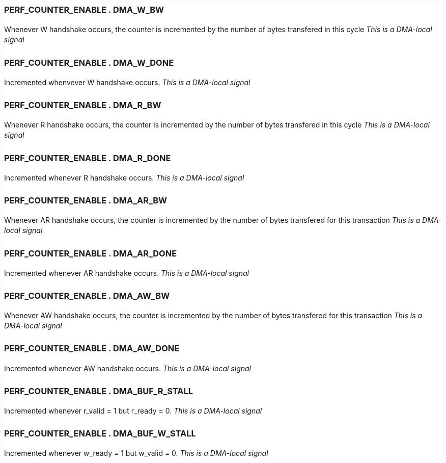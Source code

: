 
### PERF_COUNTER_ENABLE . DMA_W_BW
  Whenever W handshake occurs, the counter is incremented
  by the number of bytes transfered in this cycle
  _This is a DMA-local signal_
  

### PERF_COUNTER_ENABLE . DMA_W_DONE
  Incremented whenvever W handshake occurs.
  _This is a DMA-local signal_
  

### PERF_COUNTER_ENABLE . DMA_R_BW
  Whenever R handshake occurs, the counter is incremented
  by the number of bytes transfered in this cycle
  _This is a DMA-local signal_
  

### PERF_COUNTER_ENABLE . DMA_R_DONE
  Incremented whenever R handshake occurs.
  _This is a DMA-local signal_
  

### PERF_COUNTER_ENABLE . DMA_AR_BW
  Whenever AR handshake occurs, the counter is incremented
  by the number of bytes transfered for this transaction
  _This is a DMA-local signal_
  

### PERF_COUNTER_ENABLE . DMA_AR_DONE
  Incremented whenever AR handshake occurs.
  _This is a DMA-local signal_
  

### PERF_COUNTER_ENABLE . DMA_AW_BW
  Whenever AW handshake occurs, the counter is incremented
  by the number of bytes transfered for this transaction
  _This is a DMA-local signal_
  

### PERF_COUNTER_ENABLE . DMA_AW_DONE
  Incremented whenever AW handshake occurs.
  _This is a DMA-local signal_
  

### PERF_COUNTER_ENABLE . DMA_BUF_R_STALL
  Incremented whenever r_valid = 1 but r_ready = 0.
  _This is a DMA-local signal_
  

### PERF_COUNTER_ENABLE . DMA_BUF_W_STALL
  Incremented whenever w_ready = 1 but w_valid = 0.
  _This is a DMA-local signal_
  